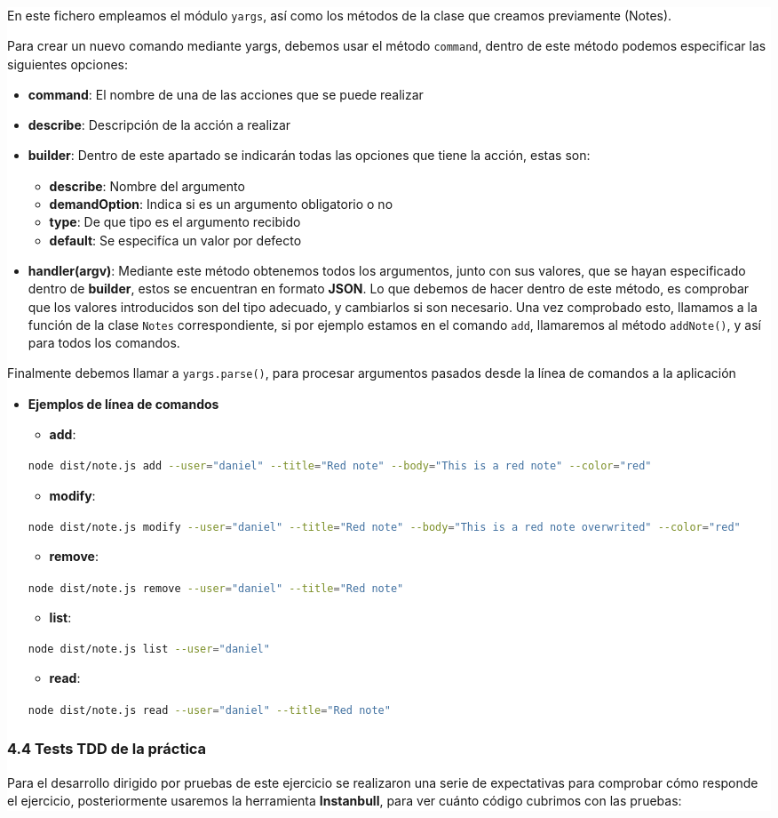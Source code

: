 En este fichero empleamos el módulo `yargs`, así como los métodos de la clase que creamos previamente (Notes).

Para crear un nuevo comando mediante yargs, debemos usar el método `command`, dentro de este método podemos especificar las siguientes opciones:

* **command**: El nombre de una de las acciones que se puede realizar
* **describe**: Descripción de la acción a realizar
* **builder**: Dentro de este apartado se indicarán todas las opciones que tiene la acción, estas son:
  * **describe**: Nombre del argumento
  * **demandOption**: Indica si es un argumento obligatorio o no
  * **type**: De que tipo es el argumento recibido
  * **default**: Se especifíca un valor por defecto

* **handler(argv)**: Mediante este método obtenemos todos los argumentos, junto con sus valores, que se hayan especificado dentro de **builder**, estos se encuentran en formato **JSON**. Lo que debemos de hacer dentro de este método, es comprobar que los valores introducidos son del tipo adecuado, y cambiarlos si son necesario. Una vez comprobado esto, llamamos a la función de la clase `Notes` correspondiente, si por ejemplo estamos en el comando `add`, llamaremos al método `addNote()`, y así para todos los comandos.

Finalmente debemos llamar a `yargs.parse()`, para procesar argumentos pasados desde la línea de comandos a la aplicación

* **Ejemplos de línea de comandos**

  * **add**: 
  ```bash 
  node dist/note.js add --user="daniel" --title="Red note" --body="This is a red note" --color="red"
  ```
  * **modify**:
  ```bash 
  node dist/note.js modify --user="daniel" --title="Red note" --body="This is a red note overwrited" --color="red"
  ```
  * **remove**:
  ```bash 
  node dist/note.js remove --user="daniel" --title="Red note"
  ```
  * **list**:
  ```bash 
  node dist/note.js list --user="daniel"
  ```
  * **read**:
  ```bash 
  node dist/note.js read --user="daniel" --title="Red note"
  ```

### 4.4 Tests TDD de la práctica

Para el desarrollo dirigido por pruebas de este ejercicio se realizaron una serie de expectativas para comprobar cómo responde el ejercicio, posteriormente usaremos la herramienta **Instanbull**, para ver cuánto código cubrimos con las pruebas:
